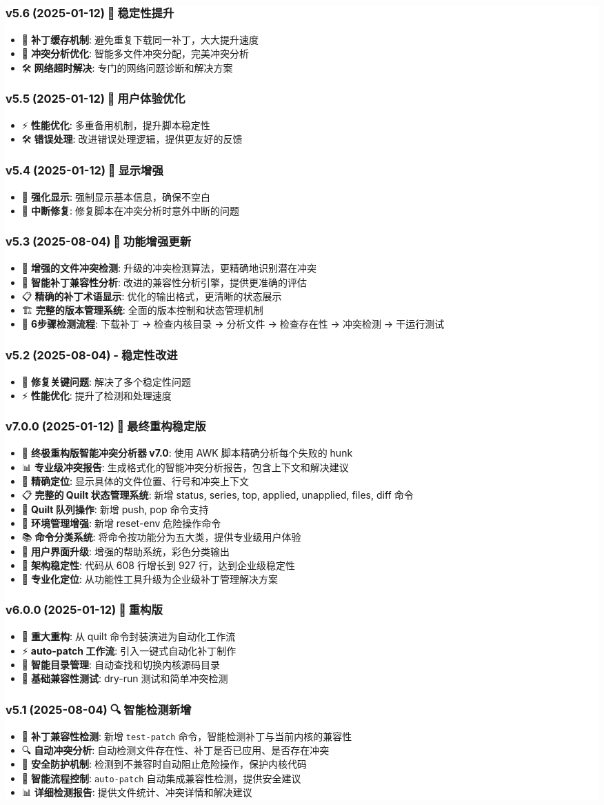### v5.6 (2025-01-12) 🔧 稳定性提升
- 💾 **补丁缓存机制**: 避免重复下载同一补丁，大大提升速度
- 🔧 **冲突分析优化**: 智能多文件冲突分配，完美冲突分析
- 🛠️ **网络超时解决**: 专门的网络问题诊断和解决方案

### v5.5 (2025-01-12) 🎯 用户体验优化
- ⚡ **性能优化**: 多重备用机制，提升脚本稳定性
- 🛠️ **错误处理**: 改进错误处理逻辑，提供更友好的反馈

### v5.4 (2025-01-12) 💪 显示增强
- 💪 **强化显示**: 强制显示基本信息，确保不空白
- 🔧 **中断修复**: 修复脚本在冲突分析时意外中断的问题

### v5.3 (2025-08-04) 🔧 功能增强更新
- 🔧 **增强的文件冲突检测**: 升级的冲突检测算法，更精确地识别潜在冲突
- 🧠 **智能补丁兼容性分析**: 改进的兼容性分析引擎，提供更准确的评估
- 📋 **精确的补丁术语显示**: 优化的输出格式，更清晰的状态展示
- 🏗️ **完整的版本管理系统**: 全面的版本控制和状态管理机制
- 🧪 **6步骤检测流程**: 下载补丁 → 检查内核目录 → 分析文件 → 检查存在性 → 冲突检测 → 干运行测试

### v5.2 (2025-08-04) - 稳定性改进
- 🐛 **修复关键问题**: 解决了多个稳定性问题
- ⚡ **性能优化**: 提升了检测和处理速度

### v7.0.0 (2025-01-12) 🚀 最终重构稳定版
- 🧠 **终极重构版智能冲突分析器 v7.0**: 使用 AWK 脚本精确分析每个失败的 hunk
- 📊 **专业级冲突报告**: 生成格式化的智能冲突分析报告，包含上下文和解决建议
- 🎯 **精确定位**: 显示具体的文件位置、行号和冲突上下文
- 📋 **完整的 Quilt 状态管理系统**: 新增 status, series, top, applied, unapplied, files, diff 命令
- 🔄 **Quilt 队列操作**: 新增 push, pop 命令支持
- 🧹 **环境管理增强**: 新增 reset-env 危险操作命令
- 📚 **命令分类系统**: 将命令按功能分为五大类，提供专业级用户体验
- 🎨 **用户界面升级**: 增强的帮助系统，彩色分类输出
- 🔧 **架构稳定性**: 代码从 608 行增长到 927 行，达到企业级稳定性
- 🏢 **专业化定位**: 从功能性工具升级为企业级补丁管理解决方案

### v6.0.0 (2025-01-12) 🔧 重构版
- 🔄 **重大重构**: 从 quilt 命令封装演进为自动化工作流
- ⚡ **auto-patch 工作流**: 引入一键式自动化补丁制作
- 📁 **智能目录管理**: 自动查找和切换内核源码目录
- 🧪 **基础兼容性测试**: dry-run 测试和简单冲突检测

### v5.1 (2025-08-04) 🔍 智能检测新增
- 🧪 **补丁兼容性检测**: 新增 `test-patch` 命令，智能检测补丁与当前内核的兼容性
- 🔍 **自动冲突分析**: 自动检测文件存在性、补丁是否已应用、是否存在冲突
- 🛑 **安全防护机制**: 检测到不兼容时自动阻止危险操作，保护内核代码
- 🚦 **智能流程控制**: `auto-patch` 自动集成兼容性检测，提供安全建议
- 📊 **详细检测报告**: 提供文件统计、冲突详情和解决建议
